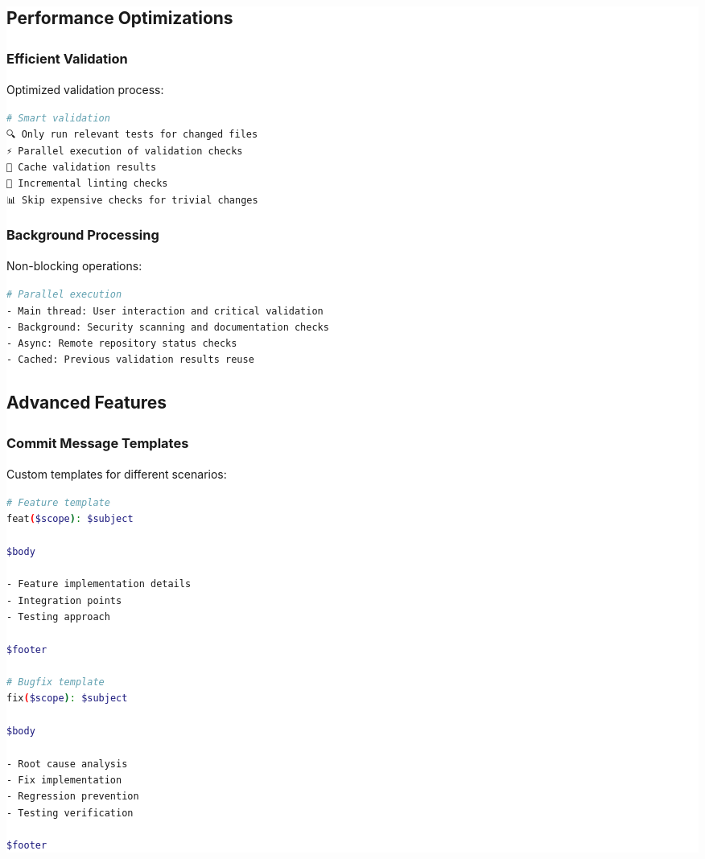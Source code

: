 ## Performance Optimizations

### Efficient Validation

Optimized validation process:

```bash
# Smart validation
🔍 Only run relevant tests for changed files
⚡ Parallel execution of validation checks
💾 Cache validation results
🎯 Incremental linting checks
📊 Skip expensive checks for trivial changes
```

### Background Processing

Non-blocking operations:

```bash
# Parallel execution
- Main thread: User interaction and critical validation
- Background: Security scanning and documentation checks
- Async: Remote repository status checks
- Cached: Previous validation results reuse
```

## Advanced Features

### Commit Message Templates

Custom templates for different scenarios:

```bash
# Feature template
feat($scope): $subject

$body

- Feature implementation details
- Integration points
- Testing approach

$footer

# Bugfix template  
fix($scope): $subject

$body

- Root cause analysis
- Fix implementation
- Regression prevention
- Testing verification

$footer
```
